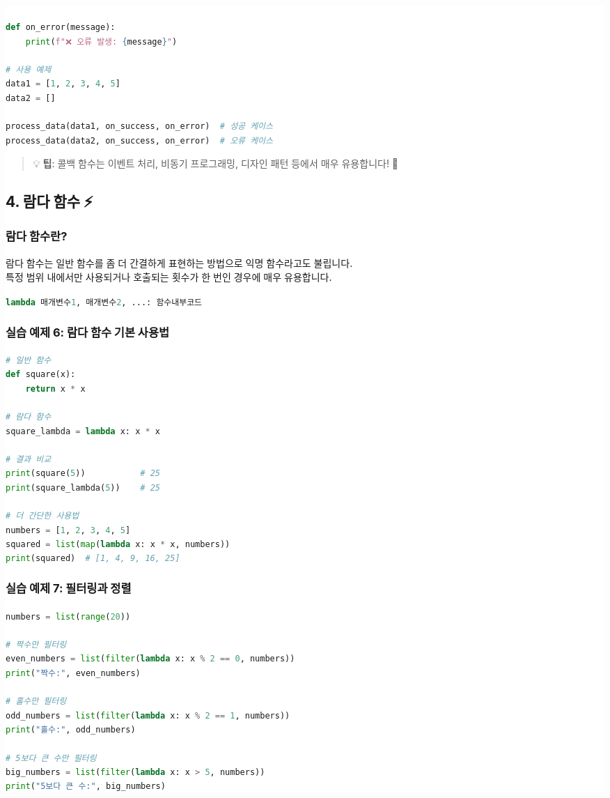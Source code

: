 ```python

def on_error(message):
    print(f"❌ 오류 발생: {message}")

# 사용 예제
data1 = [1, 2, 3, 4, 5]
data2 = []

process_data(data1, on_success, on_error)  # 성공 케이스
process_data(data2, on_success, on_error)  # 오류 케이스
```

> 💡 **팁**: 콜백 함수는 <span class="blue-text">이벤트 처리, 비동기 프로그래밍, 디자인 패턴</span> 등에서 매우 유용합니다! 🎯

## 4. 람다 함수 ⚡
### 람다 함수란?

람다 함수는 <span class="blue-text">일반 함수를 좀 더 간결하게 표현하는 방법</span>으로 익명 함수라고도 불립니다.  
특정 범위 내에서만 사용되거나 호출되는 횟수가 한 번인 경우에 매우 유용합니다.

```python
lambda 매개변수1, 매개변수2, ...: 함수내부코드
```

### 실습 예제 6: 람다 함수 기본 사용법

```python
# 일반 함수
def square(x):
    return x * x

# 람다 함수
square_lambda = lambda x: x * x

# 결과 비교
print(square(5))           # 25
print(square_lambda(5))    # 25

# 더 간단한 사용법
numbers = [1, 2, 3, 4, 5]
squared = list(map(lambda x: x * x, numbers))
print(squared)  # [1, 4, 9, 16, 25]
```

### 실습 예제 7: 필터링과 정렬

```python
numbers = list(range(20))

# 짝수만 필터링
even_numbers = list(filter(lambda x: x % 2 == 0, numbers))
print("짝수:", even_numbers)

# 홀수만 필터링
odd_numbers = list(filter(lambda x: x % 2 == 1, numbers))
print("홀수:", odd_numbers)

# 5보다 큰 수만 필터링
big_numbers = list(filter(lambda x: x > 5, numbers))
print("5보다 큰 수:", big_numbers)
```
